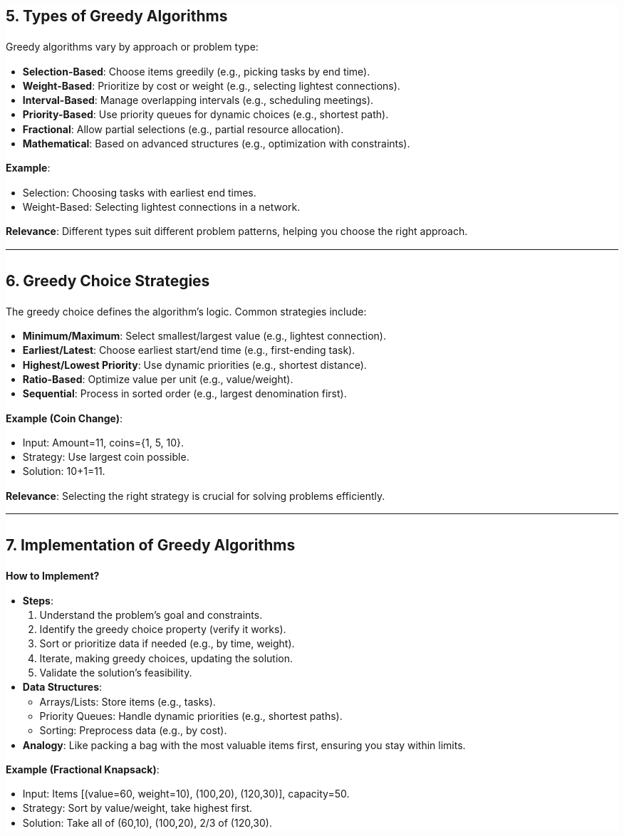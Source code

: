 
## 5. Types of Greedy Algorithms
Greedy algorithms vary by approach or problem type:
- **Selection-Based**: Choose items greedily (e.g., picking tasks by end time).
- **Weight-Based**: Prioritize by cost or weight (e.g., selecting lightest connections).
- **Interval-Based**: Manage overlapping intervals (e.g., scheduling meetings).
- **Priority-Based**: Use priority queues for dynamic choices (e.g., shortest path).
- **Fractional**: Allow partial selections (e.g., partial resource allocation).
- **Mathematical**: Based on advanced structures (e.g., optimization with constraints).

**Example**:
- Selection: Choosing tasks with earliest end times.
- Weight-Based: Selecting lightest connections in a network.

**Relevance**: Different types suit different problem patterns, helping you choose the right approach.

---

## 6. Greedy Choice Strategies
The greedy choice defines the algorithm’s logic. Common strategies include:
- **Minimum/Maximum**: Select smallest/largest value (e.g., lightest connection).
- **Earliest/Latest**: Choose earliest start/end time (e.g., first-ending task).
- **Highest/Lowest Priority**: Use dynamic priorities (e.g., shortest distance).
- **Ratio-Based**: Optimize value per unit (e.g., value/weight).
- **Sequential**: Process in sorted order (e.g., largest denomination first).

**Example (Coin Change)**:
- Input: Amount=11, coins={1, 5, 10}.
- Strategy: Use largest coin possible.
- Solution: 10+1=11.

**Relevance**: Selecting the right strategy is crucial for solving problems efficiently.

---

## 7. Implementation of Greedy Algorithms
**How to Implement?**
- **Steps**:
  1. Understand the problem’s goal and constraints.
  2. Identify the greedy choice property (verify it works).
  3. Sort or prioritize data if needed (e.g., by time, weight).
  4. Iterate, making greedy choices, updating the solution.
  5. Validate the solution’s feasibility.
- **Data Structures**:
  - Arrays/Lists: Store items (e.g., tasks).
  - Priority Queues: Handle dynamic priorities (e.g., shortest paths).
  - Sorting: Preprocess data (e.g., by cost).
- **Analogy**: Like packing a bag with the most valuable items first, ensuring you stay within limits.

**Example (Fractional Knapsack)**:
- Input: Items [(value=60, weight=10), (100,20), (120,30)], capacity=50.
- Strategy: Sort by value/weight, take highest first.
- Solution: Take all of (60,10), (100,20), 2/3 of (120,30).
